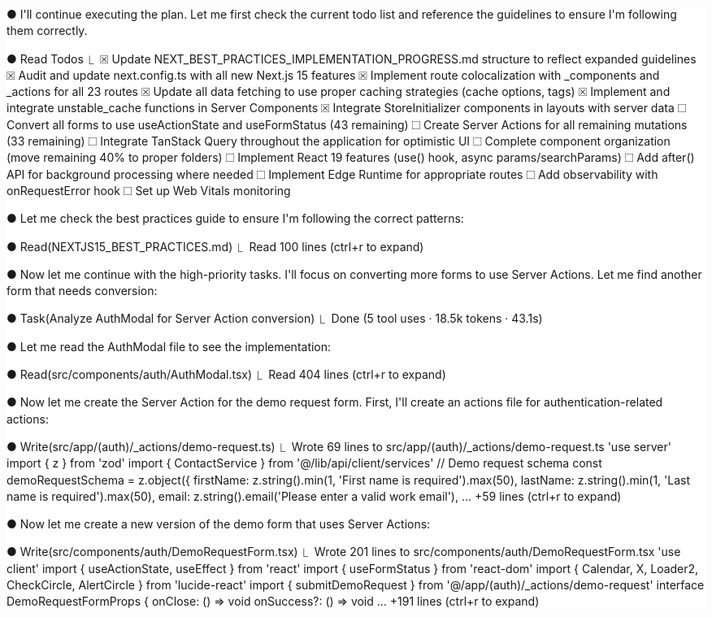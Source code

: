 ● I'll continue executing the plan. Let me first check the current todo list and reference the guidelines to ensure I'm following them correctly.

● Read Todos
  ⎿  ☒ Update NEXT_BEST_PRACTICES_IMPLEMENTATION_PROGRESS.md structure to reflect expanded guidelines
     ☒ Audit and update next.config.ts with all new Next.js 15 features
     ☒ Implement route colocalization with _components and _actions for all 23 routes
     ☒ Update all data fetching to use proper caching strategies (cache options, tags)
     ☒ Implement and integrate unstable_cache functions in Server Components
     ☒ Integrate StoreInitializer components in layouts with server data
     ☐ Convert all forms to use useActionState and useFormStatus (43 remaining)
     ☐ Create Server Actions for all remaining mutations (33 remaining)
     ☐ Integrate TanStack Query throughout the application for optimistic UI
     ☐ Complete component organization (move remaining 40% to proper folders)
     ☐ Implement React 19 features (use() hook, async params/searchParams)
     ☐ Add after() API for background processing where needed
     ☐ Implement Edge Runtime for appropriate routes
     ☐ Add observability with onRequestError hook
     ☐ Set up Web Vitals monitoring

● Let me check the best practices guide to ensure I'm following the correct patterns:

● Read(NEXTJS15_BEST_PRACTICES.md)
  ⎿  Read 100 lines (ctrl+r to expand)

● Now let me continue with the high-priority tasks. I'll focus on converting more forms to use Server Actions. Let me find another form that needs conversion:

● Task(Analyze AuthModal for Server Action conversion)
  ⎿  Done (5 tool uses · 18.5k tokens · 43.1s)

● Let me read the AuthModal file to see the implementation:

● Read(src/components/auth/AuthModal.tsx)
  ⎿  Read 404 lines (ctrl+r to expand)

● Now let me create the Server Action for the demo request form. First, I'll create an actions file for authentication-related actions:

● Write(src/app/(auth)/_actions/demo-request.ts)
  ⎿  Wrote 69 lines to src/app/(auth)/_actions/demo-request.ts
     'use server'
     import { z } from 'zod'
     import { ContactService } from '@/lib/api/client/services'
     // Demo request schema
     const demoRequestSchema = z.object({
       firstName: z.string().min(1, 'First name is required').max(50),
       lastName: z.string().min(1, 'Last name is required').max(50),
       email: z.string().email('Please enter a valid work email'),
     … +59 lines (ctrl+r to expand)

● Now let me create a new version of the demo form that uses Server Actions:

● Write(src/components/auth/DemoRequestForm.tsx)
  ⎿  Wrote 201 lines to src/components/auth/DemoRequestForm.tsx
     'use client'
     import { useActionState, useEffect } from 'react'
     import { useFormStatus } from 'react-dom'
     import { Calendar, X, Loader2, CheckCircle, AlertCircle } from 'lucide-react'
     import { submitDemoRequest } from '@/app/(auth)/_actions/demo-request'
     interface DemoRequestFormProps {
       onClose: () => void
       onSuccess?: () => void
     … +191 lines (ctrl+r to expand)
